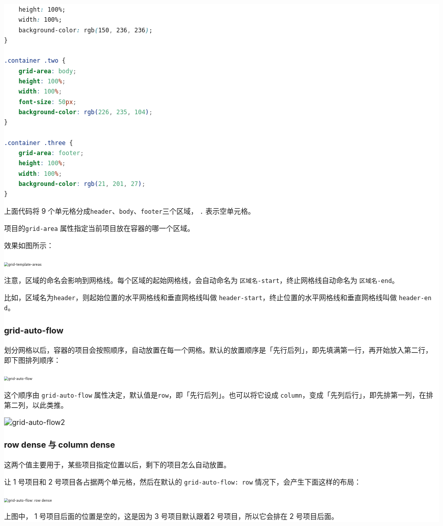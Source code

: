 ```css
	height: 100%;
	width: 100%;
	background-color: rgb(150, 236, 236);
}

.container .two {
	grid-area: body;
	height: 100%;
	width: 100%;
	font-size: 50px;
	background-color: rgb(226, 235, 104);
}

.container .three {
	grid-area: footer;
	height: 100%;
	width: 100%;
	background-color: rgb(21, 201, 27);
}

```

上面代码将 9 个单元格分成`header`、`body`、`footer`三个区域， `.` 表示空单元格。

项目的`grid-area` 属性指定当前项目放在容器的哪一个区域。

效果如图所示：

<img src="https://gallery.yxzi.xyz/galleries/2022/09/18/grid-template-areas.png" alt="grid-template-areas" style="zoom:50%;" />

注意，区域的命名会影响到网格线。每个区域的起始网格线，会自动命名为 `区域名-start`，终止网格线自动命名为 `区域名-end`。

比如，区域名为`header`，则起始位置的水平网格线和垂直网格线叫做 `header-start`，终止位置的水平网格线和垂直网格线叫做 `header-end`。

### grid-auto-flow

划分网格以后，容器的项目会按照顺序，自动放置在每一个网格。默认的放置顺序是「先行后列」，即先填满第一行，再开始放入第二行，即下图排列顺序：

<img src="https://gallery.yxzi.xyz/galleries/2022/09/18/grid-auto-flow.png" alt="grid-auto-flow" style="zoom:50%;" />

这个顺序由 `grid-auto-flow` 属性决定，默认值是`row`，即「先行后列」。也可以将它设成 `column`，变成「先列后行」，即先排第一列，在排第二列，以此类推。

![grid-auto-flow2](https://gallery.yxzi.xyz/galleries/2022/09/18/grid-auto-flow2.png)

### row dense 与 column dense

这两个值主要用于，某些项目指定位置以后，剩下的项目怎么自动放置。

让 1 号项目和 2 号项目各占据两个单元格，然后在默认的 `grid-auto-flow: row` 情况下，会产生下面这样的布局：

<img src="https://gallery.yxzi.xyz/galleries/2022/09/18/grid-auto-flow:%20row%20dense.png" alt="grid-auto-flow: row dense" style="zoom:50%;" />

上图中， 1 号项目后面的位置是空的，这是因为 3 号项目默认跟着2 号项目，所以它会排在 2 号项目后面。
